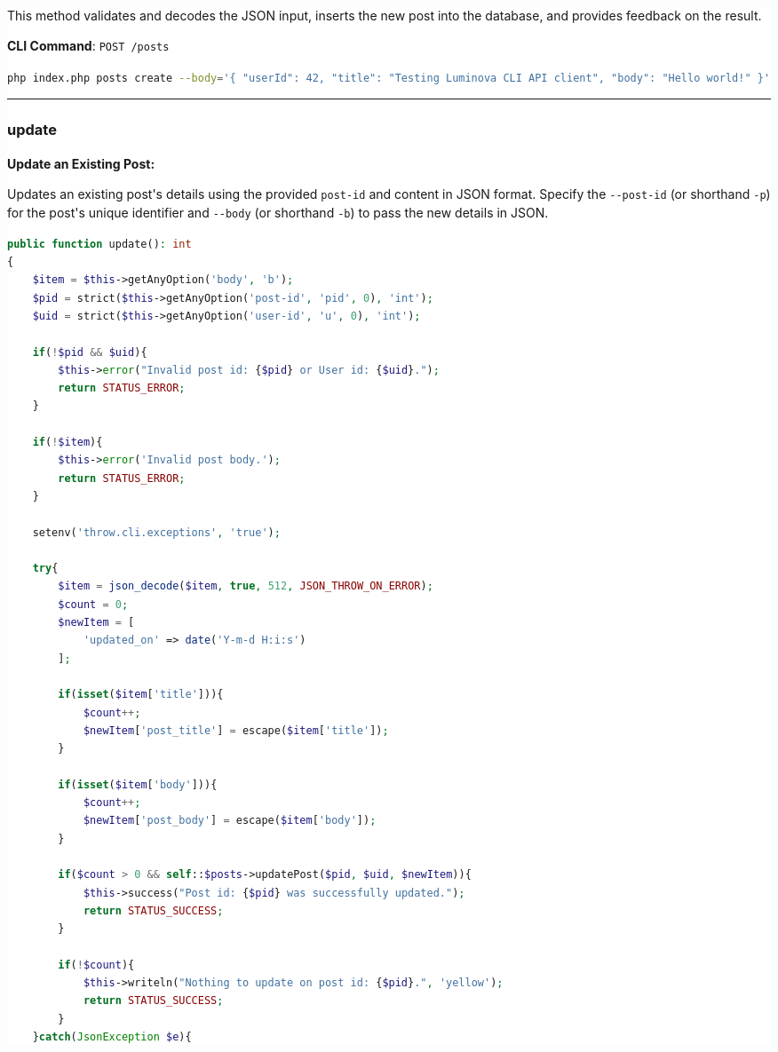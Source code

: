 This method validates and decodes the JSON input, inserts the new post into the database, and provides feedback on the result.

**CLI Command**: `POST /posts`

```bash
php index.php posts create --body='{ "userId": 42, "title": "Testing Luminova CLI API client", "body": "Hello world!" }'
```

---

### update

**Update an Existing Post:**

Updates an existing post's details using the provided `post-id` and content in JSON format. Specify the `--post-id` (or shorthand `-p`) for the post's unique identifier and `--body` (or shorthand `-b`) to pass the new details in JSON.

```php
public function update(): int 
{
    $item = $this->getAnyOption('body', 'b');
    $pid = strict($this->getAnyOption('post-id', 'pid', 0), 'int');
    $uid = strict($this->getAnyOption('user-id', 'u', 0), 'int');

    if(!$pid && $uid){
        $this->error("Invalid post id: {$pid} or User id: {$uid}.");
        return STATUS_ERROR;
    }

    if(!$item){
        $this->error('Invalid post body.');
        return STATUS_ERROR;
    }

    setenv('throw.cli.exceptions', 'true');

    try{
        $item = json_decode($item, true, 512, JSON_THROW_ON_ERROR);
        $count = 0;
        $newItem = [
            'updated_on' => date('Y-m-d H:i:s')
        ];

        if(isset($item['title'])){
            $count++;
            $newItem['post_title'] = escape($item['title']);
        }

        if(isset($item['body'])){
            $count++;
            $newItem['post_body'] = escape($item['body']);
        }

        if($count > 0 && self::$posts->updatePost($pid, $uid, $newItem)){
            $this->success("Post id: {$pid} was successfully updated.");
            return STATUS_SUCCESS;
        }

        if(!$count){
            $this->writeln("Nothing to update on post id: {$pid}.", 'yellow');
            return STATUS_SUCCESS;
        }
    }catch(JsonException $e){
```
